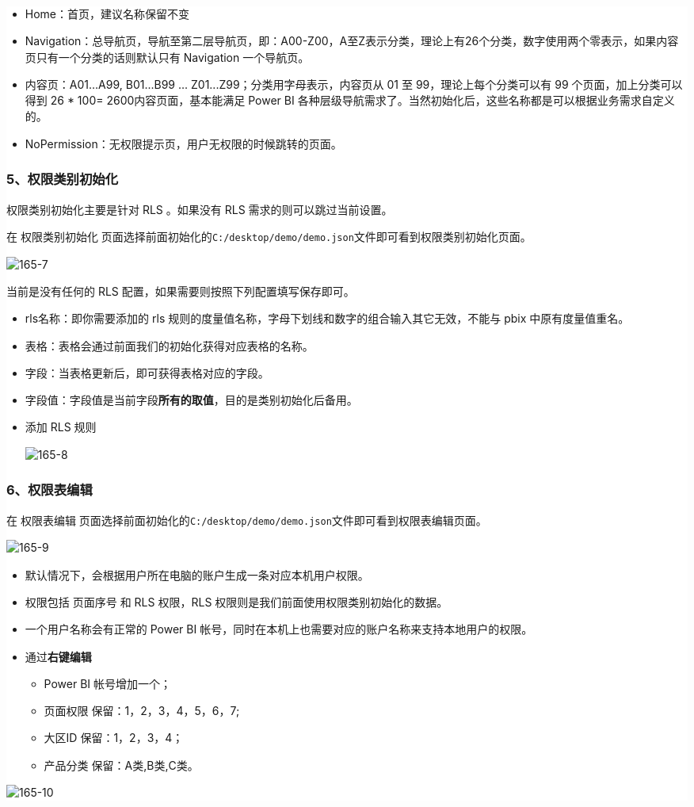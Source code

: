 - Home：首页，建议名称保留不变

- Navigation：总导航页，导航至第二层导航页，即：A00-Z00，A至Z表示分类，理论上有26个分类，数字使用两个零表示，如果内容页只有一个分类的话则默认只有 Navigation 一个导航页。

- 内容页：A01...A99, B01...B99 ... Z01...Z99；分类用字母表示，内容页从 01 至 99，理论上每个分类可以有 99 个页面，加上分类可以得到 26 * 100= 2600内容页面，基本能满足 Power BI 各种层级导航需求了。当然初始化后，这些名称都是可以根据业务需求自定义的。

- NoPermission：无权限提示页，用户无权限的时候跳转的页面。

  

### 5、权限类别初始化

权限类别初始化主要是针对 RLS 。如果没有 RLS 需求的则可以跳过当前设置。

在 权限类别初始化 页面选择前面初始化的`C:/desktop/demo/demo.json`文件即可看到权限类别初始化页面。

![165-7](https://image.jiaopengzi.com/wp-content/uploads/2022/11/165-7.png)



当前是没有任何的 RLS 配置，如果需要则按照下列配置填写保存即可。

- rls名称：即你需要添加的 rls 规则的度量值名称，字母下划线和数字的组合输入其它无效，不能与 pbix 中原有度量值重名。

- 表格：表格会通过前面我们的初始化获得对应表格的名称。

- 字段：当表格更新后，即可获得表格对应的字段。

- 字段值：字段值是当前字段**所有的取值**，目的是类别初始化后备用。

- 添加 RLS 规则

  ![165-8](https://image.jiaopengzi.com/wp-content/uploads/2022/11/165-8.png)



### 6、权限表编辑

在 权限表编辑 页面选择前面初始化的`C:/desktop/demo/demo.json`文件即可看到权限表编辑页面。

![165-9](https://image.jiaopengzi.com/wp-content/uploads/2022/11/165-9.png)



- 默认情况下，会根据用户所在电脑的账户生成一条对应本机用户权限。

- 权限包括 页面序号 和 RLS 权限，RLS 权限则是我们前面使用权限类别初始化的数据。
- 一个用户名称会有正常的 Power BI 帐号，同时在本机上也需要对应的账户名称来支持本地用户的权限。

- 通过**右键编辑**

  - Power BI 帐号增加一个；

  - 页面权限 保留：1，2，3，4，5，6，7; 

  - 大区ID 保留：1，2，3，4；

  - 产品分类 保留：A类,B类,C类。

![165-10](https://image.jiaopengzi.com/wp-content/uploads/2022/11/165-10.png)
